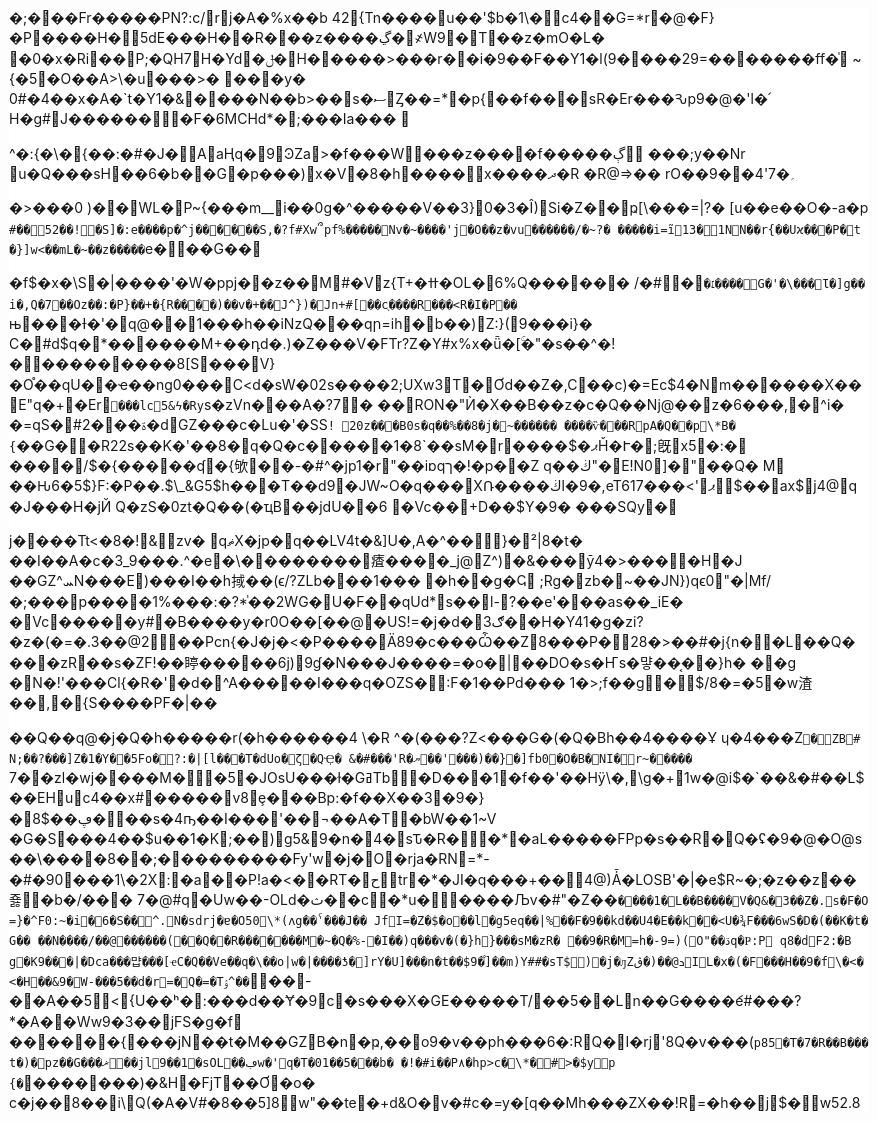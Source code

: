  �;���Fr���� �PN?:c/rj�A�%x��b
42{Tn����u��'$b�1\�c4��G=\*r�@�F}�P����H�5dE���H��R���z����ڲ�҂W9�T��z�mO�L� �0�x�Ri��P;�QH7H�Yd�ݪ�H�����>���r��i�9��F��Y1�l(9����29=�������ff�֓
~{�5�O��A>\�u���>�
���y� 0#�4��x�A�`t�Y1�&����N��b>��s�ސȤ��=\*�p{��f���sR�Er���Ԅp9�@�'l�՛
H�g#J�������F�6MCHd\*�;���Ia��� 
 
 ^�:{�\�{��:�#�J�AaҢq�9ϿZa>�f���W���z����f�����ڳ ���;y��Nr u�Q���sH��6�b��G�p���)x�V�8�h\����x����ދ�R
�R@=>�� rO��؍�7'4��9
 
 �>���0
)��WL�P~{���m\_\_i��0g�^�����V��3}0�3�Î)Si�Z��ҏ[\���=|?� [u��e��O�-a�p` #��52��!�S]�:e����p�^j������S,�?f#Xw՞pf%�����Nv�~����'j�O��z�vu�� ����/�~?�
�����i=ĩ13�1NN�� r؜{��Uϰ���P�t�}]w<��mL�~��z�����`e���G��┅
 
 �f$�x�\S�|����'�W�ppj��z��M# �Vz{T+�ߚ�OL�6%Q������
/�#�`�׆����G�'�\���Ɩ�]g��i�,Q�7��Oz��:�P}��+�{R����)��v�+��J^})�Jn+#[��c֖����R���<R�I�P��`њ�� �Ɨ�'� q@��1�� �h��iNzQ� ��qր=ih�b��)Z:}(9���i}�
C�#d$q�\*������M+��դd�.)�Z���V�FTr?Z�Y#x%x�ǖ�[ۚ�"�s�ּ�^�!����������8[S���V}�O֯��qU��ҽ��ng0���C<d�sW�02s����2;UXw3T�Ơd��Z�,C��c)�=Ec$4�Nm������X��E"q�+�Er`��� lc5&ϟ�Ry`s�zVn���A�?7�
��R ON�"Ѝ�X��B��z�c�Q��Nj@��z�6���,� ^i� �=qS�#ۃ���2�dGZ���c�Lu�'�SS`!
20z���B0s�q��%��8�j�~������ ��� �ѷ���RpA�Q��p\*B�{`��G��R22s��K�'��8�q�Q�c�����1�8`��sM�r����$�ޕȞ�Ւ�;旣x5�:� ���񚫈�/$�{�����ʠ�{欨��-�#^�jp1�r"��iɒqך�!�p��Z
q��ڬ"� E!N0]�"��Q�
M
��Ԋ6�5$}F:�P��.$\_&G5$h���T��d9�JW~O�q���XՌ����ڬl�9�,eT61ޕ'>���7$��ax$j4@q�J���H�jЙ Q�zS�0zt�Q��(�ҵB��jdU��6 �Vc��+D��$Y�9�
� ��SQy�
 
 j����Tt<�8�!&zv�
qޡX�jp�q��LV4t�&]U�,A�^��}� ²|8�t�
��I��A�c�3\_9���.^�e�\\��������\㾴����\_j@Z^)�&���ӯ4�>����H�J ��GZ ^ܚN���E)���I��h掝� �(ϵ/?ZLb���1��� �h��ց�Ҁ
;Rg�zb�~��JN})qϵ0"�|Mf/�;���p����1%���:�?\*֓��2WG�U�F��qUd\*s��l-?��e'���as��\_iE� �Vc�����y#�B����y�r0O��[��@�US!=�j�d� 3ګ��H�Y41�g�zi?�z�(�=�.3��@2��Pcn{�J�j�<�P����Ӓ89�c���Ѽ��Z8���P�28�>��#�j{n��L��Q����zR��s�ZF!��֔䁎�����6j)9ɠ�N���J����=�o�|��DO�s�Ҥs� 먛��͔��}h�  ��g �N�!'���Cl{�R�'�d�^A�����I���q�OZS�:F�1��Pd��� 1�>;f��g�$/8�=�5�w渣��׻,�{S����PF�|��
 
 ��Q�� q@�j �Q�h �����r( �h������4 
\�R
^�(���?Z<���G�(�Q� Bh��4����Ұ
ɥ�4���Z`�ZB#N;��?���]Z�1�Y��5Fo� ?:�|[l���T�dUo�ζ�QҾ� &�#���'R�ޔ��'� ��)��}�]fb0�O�B�NI�r~�����`7��zl�wj����M��5�JOsU���ɫ�GߥTb�D���1֐�f��'��Hÿ\�,\g�+1w�@i$�`��&�#��L$��EHuc4��x#�����v8ȩ���Bp:�f��X��3�9�}�8$��ڥ���s�4ҧ ��I���'��¬��A�T�bW��1~V �G�S���4��$u��1�K;��)g5&9�n�4�sԎ�R��\*�aL�����FPp�s��R�Q�ʢ �9�@�O@s��\����8��;���������Fy'w�j�O�rja�RN=\*-�#�90���1\�2X:�a��P!a�<��RT�حtr�\*�JI�q���+��4@)Ǡ�LOSB'�|�e$R~�;�z��z��죯�b�/��� 7�@#q�Uw��-OLd�ث��c�\*u�����Љv�#"�Z��`����1�L��B����V�Q&�3��Z�.s�F�O=}�^F0:~�i�6�S��^.N�sdrj�ɐ�O50\*(ʌg��ˁ���J��
JfI=�Z�$�o��l�g5eq��|%��F�9��kd��U4�E��k��<U�¾F���6wS�D�(��K�t�G�� 
��N����/� �@������(��Q��R�������M �~�Q�% -�I��)q�� �v�(�}h}���sM�zR�
 ��9�R�M=h �֊9=)(O"��ڌq�Ҏ:P
q8 �dF2:�Bg�K9���|�Dca���먑���[ҽC�Q��Ve��q�\��o|w�|����ƾ�]rY�U]���n�t��$9�֯]��m)Y##�sT$)�j�ԓZܖ@��(�ڨIL�x�(�F���H��9�f\�<�<�H��&9�W-���5��d�r=�Q�=�Tۉ^��`��-��A ��5<{U��ʰ�:���d��Ɏ�9c�s��� X�GE�����T/��5��Ln��G����ަe#���?\*�A��Ww9�3��׾jFS�g�f ������{���jN��t�M��GZB�n�ҏ,��o9�v��ph���6�:RQ�I�rj'8Q�v���(`p85�T�7�R��B���t�)�pz��G���ޜ��jl9��1�sOL��ڢw�'q�T�01��5���b� �!�#i��P۸�hp>c�\*�#>�$yp{�`�������)�&H�FjT��Ơ�o� c�j��8��i\Q(�A�V# �8��5]8w"��te�+d&O�v�#c�=y�[q��Mh���ZX��!R=�h��j$�w52.8
 